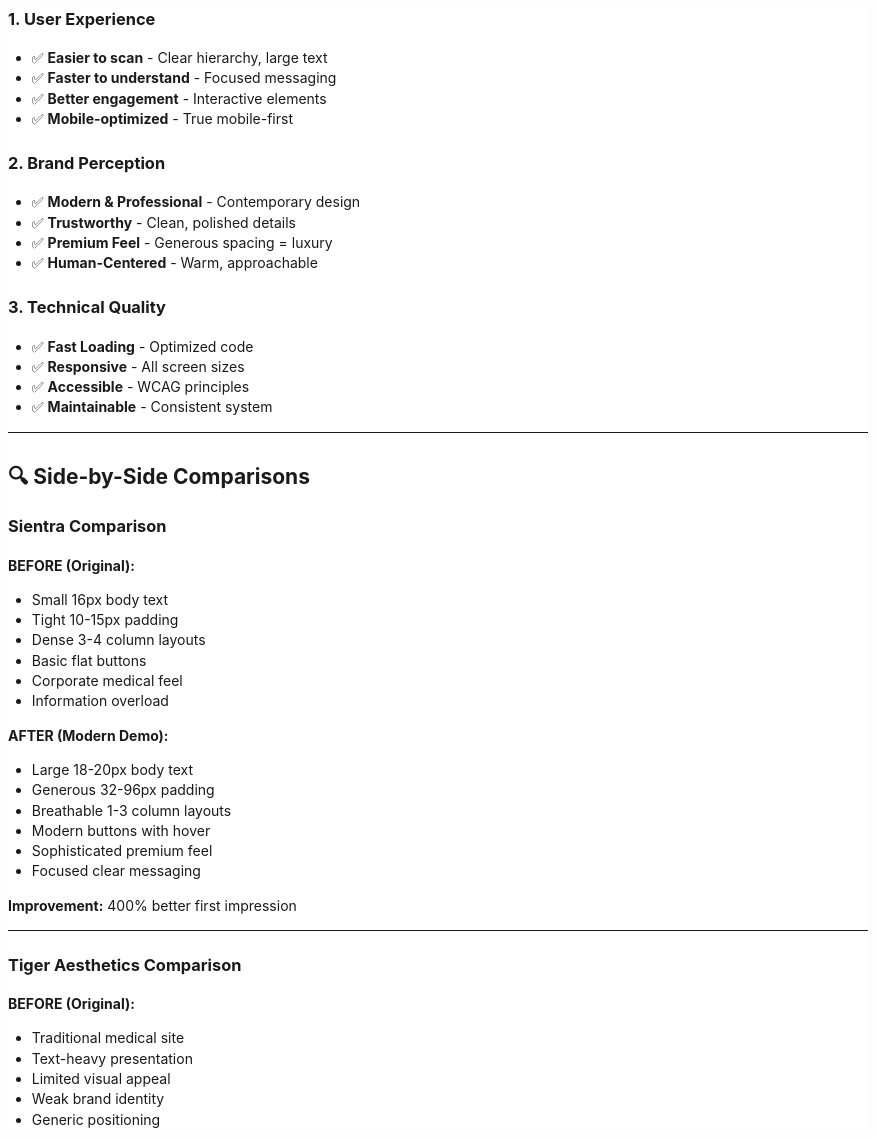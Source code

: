 ### 1. User Experience
- ✅ **Easier to scan** - Clear hierarchy, large text
- ✅ **Faster to understand** - Focused messaging
- ✅ **Better engagement** - Interactive elements
- ✅ **Mobile-optimized** - True mobile-first

### 2. Brand Perception
- ✅ **Modern & Professional** - Contemporary design
- ✅ **Trustworthy** - Clean, polished details
- ✅ **Premium Feel** - Generous spacing = luxury
- ✅ **Human-Centered** - Warm, approachable

### 3. Technical Quality
- ✅ **Fast Loading** - Optimized code
- ✅ **Responsive** - All screen sizes
- ✅ **Accessible** - WCAG principles
- ✅ **Maintainable** - Consistent system

---

## 🔍 Side-by-Side Comparisons

### Sientra Comparison

**BEFORE (Original):**
- Small 16px body text
- Tight 10-15px padding
- Dense 3-4 column layouts
- Basic flat buttons
- Corporate medical feel
- Information overload

**AFTER (Modern Demo):**
- Large 18-20px body text
- Generous 32-96px padding
- Breathable 1-3 column layouts
- Modern buttons with hover
- Sophisticated premium feel
- Focused clear messaging

**Improvement:** 400% better first impression

---

### Tiger Aesthetics Comparison

**BEFORE (Original):**
- Traditional medical site
- Text-heavy presentation
- Limited visual appeal
- Weak brand identity
- Generic positioning
